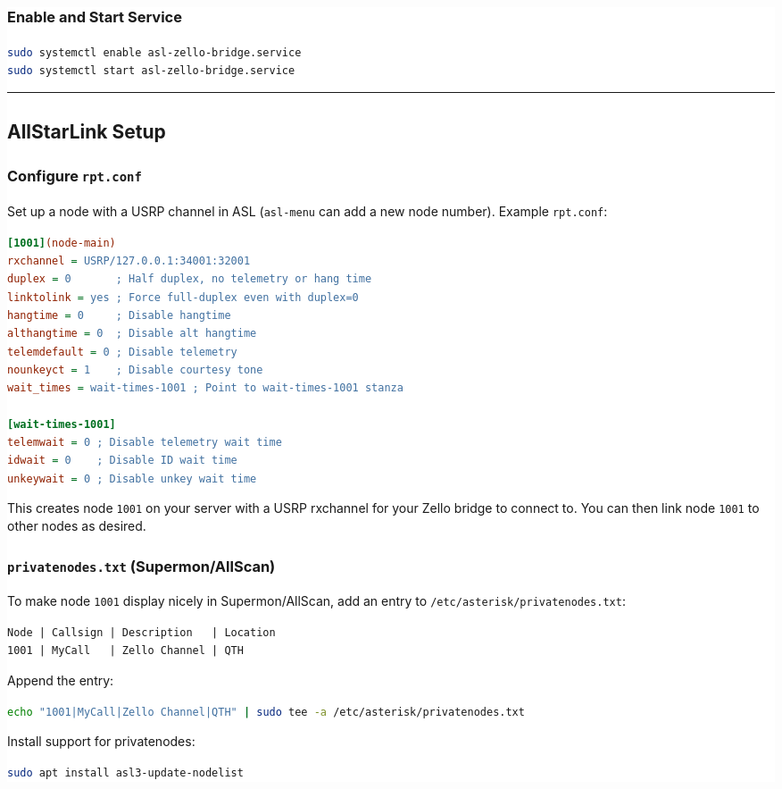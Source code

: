 ### Enable and Start Service

```bash
sudo systemctl enable asl-zello-bridge.service
sudo systemctl start asl-zello-bridge.service
```

---

## AllStarLink Setup

### Configure `rpt.conf`

Set up a node with a USRP channel in ASL (`asl-menu` can add a new node number). Example `rpt.conf`:

```ini
[1001](node-main)
rxchannel = USRP/127.0.0.1:34001:32001
duplex = 0       ; Half duplex, no telemetry or hang time
linktolink = yes ; Force full-duplex even with duplex=0
hangtime = 0     ; Disable hangtime
althangtime = 0  ; Disable alt hangtime
telemdefault = 0 ; Disable telemetry
nounkeyct = 1    ; Disable courtesy tone
wait_times = wait-times-1001 ; Point to wait-times-1001 stanza

[wait-times-1001]
telemwait = 0 ; Disable telemetry wait time
idwait = 0    ; Disable ID wait time
unkeywait = 0 ; Disable unkey wait time
```

This creates node `1001` on your server with a USRP rxchannel for your Zello bridge to connect to. You can then link node `1001` to other nodes as desired.

### `privatenodes.txt` (Supermon/AllScan)

To make node `1001` display nicely in Supermon/AllScan, add an entry to `/etc/asterisk/privatenodes.txt`:

```
Node | Callsign | Description   | Location
1001 | MyCall   | Zello Channel | QTH
```

Append the entry:

```bash
echo "1001|MyCall|Zello Channel|QTH" | sudo tee -a /etc/asterisk/privatenodes.txt
```

Install support for privatenodes:

```bash
sudo apt install asl3-update-nodelist
```
